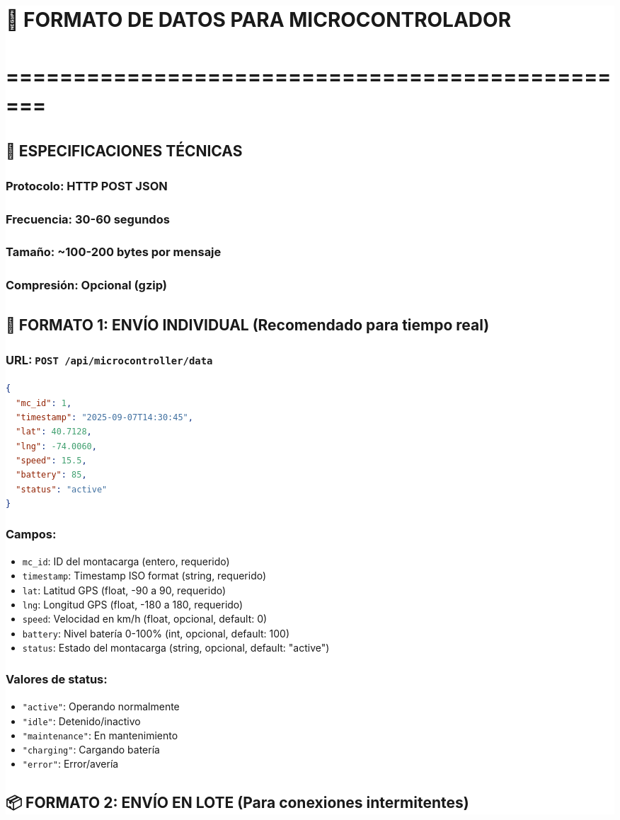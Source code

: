 # 📡 FORMATO DE DATOS PARA MICROCONTROLADOR
# ================================================

## 🔧 ESPECIFICACIONES TÉCNICAS

### **Protocolo:** HTTP POST JSON
### **Frecuencia:** 30-60 segundos
### **Tamaño:** ~100-200 bytes por mensaje
### **Compresión:** Opcional (gzip)

## 📨 FORMATO 1: ENVÍO INDIVIDUAL (Recomendado para tiempo real)

### **URL:** `POST /api/microcontroller/data`

```json
{
  "mc_id": 1,
  "timestamp": "2025-09-07T14:30:45",
  "lat": 40.7128,
  "lng": -74.0060,
  "speed": 15.5,
  "battery": 85,
  "status": "active"
}
```

### **Campos:**
- `mc_id`: ID del montacarga (entero, requerido)
- `timestamp`: Timestamp ISO format (string, requerido)
- `lat`: Latitud GPS (float, -90 a 90, requerido)
- `lng`: Longitud GPS (float, -180 a 180, requerido)
- `speed`: Velocidad en km/h (float, opcional, default: 0)
- `battery`: Nivel batería 0-100% (int, opcional, default: 100)
- `status`: Estado del montacarga (string, opcional, default: "active")

### **Valores de status:**
- `"active"`: Operando normalmente
- `"idle"`: Detenido/inactivo
- `"maintenance"`: En mantenimiento
- `"charging"`: Cargando batería
- `"error"`: Error/avería

## 📦 FORMATO 2: ENVÍO EN LOTE (Para conexiones intermitentes)
